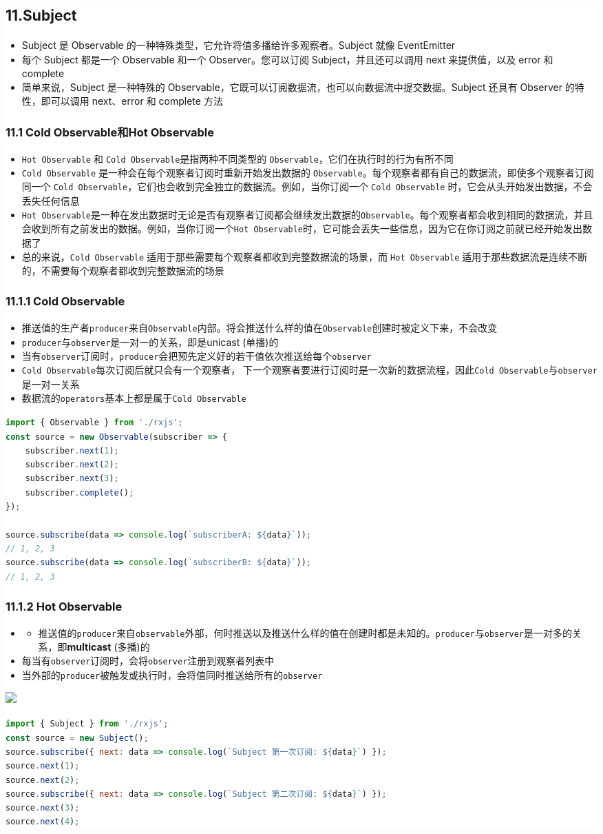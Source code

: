  ## 11.Subject 

* Subject 是 Observable 的一种特殊类型，它允许将值多播给许多观察者。Subject 就像 EventEmitter
* 每个 Subject 都是一个 Observable 和一个 Observer。您可以订阅 Subject，并且还可以调用 next 来提供值，以及 error 和 complete
* 简单来说，Subject 是一种特殊的 Observable，它既可以订阅数据流，也可以向数据流中提交数据。Subject 还具有 Observer 的特性，即可以调用 next、error 和 complete 方法

 ### 11.1 Cold Observable和Hot Observable 

* `Hot Observable` 和 `Cold Observable`是指两种不同类型的 `Observable`，它们在执行时的行为有所不同
* `Cold Observable` 是一种会在每个观察者订阅时重新开始发出数据的 `Observable`。每个观察者都有自己的数据流，即使多个观察者订阅同一个 `Cold Observable`，它们也会收到完全独立的数据流。例如，当你订阅一个 `Cold Observable` 时，它会从头开始发出数据，不会丢失任何信息
* `Hot Observable`是一种在发出数据时无论是否有观察者订阅都会继续发出数据的`Observable`。每个观察者都会收到相同的数据流，并且会收到所有之前发出的数据。例如，当你订阅一个`Hot Observable`时，它可能会丢失一些信息，因为它在你订阅之前就已经开始发出数据了
* 总的来说，`Cold Observable` 适用于那些需要每个观察者都收到完整数据流的场景，而 `Hot Observable` 适用于那些数据流是连续不断的，不需要每个观察者都收到完整数据流的场景

 ### 11.1.1 Cold Observable 

* 推送值的生产者`producer`来自`Observable`内部。将会推送什么样的值在`Observable`创建时被定义下来，不会改变
* `producer`与`observer`是一对一的关系，即是unicast (单播)的
* 当有`observer`订阅时，`producer`会把预先定义好的若干值依次推送给每个`observer`
* `Cold Observable`每次订阅后就只会有一个观察者， 下一个观察者要进行订阅时是一次新的数据流程，因此`Cold Observable`与`observer`是一对一关系
* 数据流的`operators`基本上都是属于`Cold Observable`

```javascript
import { Observable } from './rxjs';
const source = new Observable(subscriber => {
    subscriber.next(1);
    subscriber.next(2);
    subscriber.next(3);
    subscriber.complete();
});

source.subscribe(data => console.log(`subscriberA: ${data}`));
// 1, 2, 3
source.subscribe(data => console.log(`subscriberB: ${data}`));
// 1, 2, 3
```

 ### 11.1.2 Hot Observable 

* * 推送值的`producer`来自`observable`外部，何时推送以及推送什么样的值在创建时都是未知的。`producer`与`observer`是一对多的关系，即**multicast** (多播)的
* 每当有`observer`订阅时，会将`observer`注册到观察者列表中
* 当外部的`producer`被触发或执行时，会将值同时推送给所有的`observer`

![](https://static.zhufengpeixun.com/HotObservable_1671960568953.png)

```javascript
import { Subject } from './rxjs';
const source = new Subject();
source.subscribe({ next: data => console.log(`Subject 第一次订阅: ${data}`) });
source.next(1);
source.next(2);
source.subscribe({ next: data => console.log(`Subject 第二次订阅: ${data}`) });
source.next(3);
source.next(4);
```
